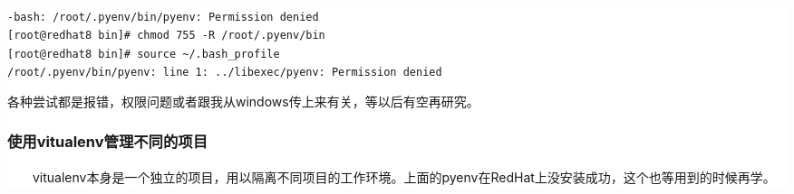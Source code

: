 ```
-bash: /root/.pyenv/bin/pyenv: Permission denied
[root@redhat8 bin]# chmod 755 -R /root/.pyenv/bin
[root@redhat8 bin]# source ~/.bash_profile
/root/.pyenv/bin/pyenv: line 1: ../libexec/pyenv: Permission denied
```
各种尝试都是报错，权限问题或者跟我从windows传上来有关，等以后有空再研究。

### 使用vitualenv管理不同的项目
&#8195;&#8195;vitualenv本身是一个独立的项目，用以隔离不同项目的工作环境。上面的pyenv在RedHat上没安装成功，这个也等用到的时候再学。

